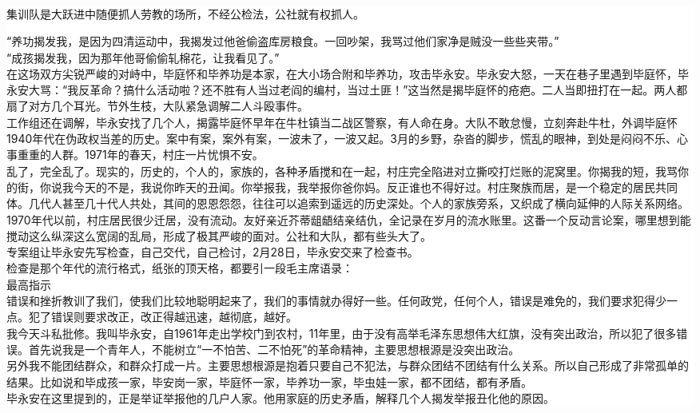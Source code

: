   集训队是大跃进中随便抓人劳教的场所，不经公检法，公社就有权抓人。
 </div>
 <div>
 </div>
 <div>
  “养功揭发我，是因为四清运动中，我揭发过他爸偷盗库房粮食。一回吵架，我骂过他们家净是贼没一些些夹带。”
 </div>
 <div>
 </div>
 <div>
  “成孩揭发我，因为那年他哥偷偷轧棉花，让我看见了。”
 </div>
 <div>
 </div>
 <div>
  在这场双方尖锐严峻的对峙中，毕庭怀和毕养功是本家，在大小场合附和毕养功，攻击毕永安。毕永安大怒，一天在巷子里遇到毕庭怀，毕永安大骂：“我反革命？搞什么活动啦？还不胜有人当过老阎的编村，当过土匪！”这当然是揭毕庭怀的疮疤。二人当即扭打在一起。两人都扇了对方几个耳光。节外生枝，大队紧急调解二人斗殴事件。
 </div>
 <div>
 </div>
 <div>
  工作组还在调解，毕永安找了几个人，揭露毕庭怀早年在牛杜镇当二战区警察，有人命在身。大队不敢怠慢，立刻奔赴牛杜，外调毕庭怀1940年代在伪政权当差的历史。案中有案，案外有案，一波未了，一波又起。3月的乡野，杂沓的脚步，慌乱的眼神，到处是闷闷不乐、心事重重的人群。1971年的春天，村庄一片忧惧不安。
 </div>
 <div>
 </div>
 <div>
  乱了，完全乱了。现实的，历史的，个人的，家族的，各种矛盾搅和在一起，村庄完全陷进对立撕咬打烂账的泥窝里。你揭我的短，我骂你的街，你说我今天的不是，我说你昨天的丑闻。你举报我，我举报你爸你妈。反正谁也不得好过。村庄聚族而居，是一个稳定的居民共同体。几代人甚至几十代人共处，其间的恩恩怨怨，往往可以追索到遥远的历史深处。个人的家族旁系，又织成了横向延伸的人际关系网络。1970年代以前，村庄居民很少迁居，没有流动。友好亲近芥蒂龃龉结亲结仇，全记录在岁月的流水账里。这番一个反动言论案，哪里想到能搅动这么纵深这么宽阔的乱局，形成了极其严峻的面对。公社和大队，都有些头大了。
 </div>
 <div>
 </div>
 <div>
  专案组让毕永安先写检查，自己交代，自己检讨，2月28日，毕永安交来了检查书。
 </div>
 <div>
 </div>
 <div>
  检查是那个年代的流行格式，纸张的顶天格，都要引一段毛主席语录：
 </div>
 <div>
 </div>
 <div>
  最高指示
 </div>
 <div>
  错误和挫折教训了我们，使我们比较地聪明起来了，我们的事情就办得好一些。任何政党，任何个人，错误是难免的，我们要求犯得少一点。犯了错误则要求改正，改正得越迅速，越彻底，越好。
 </div>
 <div>
  我今天斗私批修。我叫毕永安，自1961年走出学校门到农村，11年里，由于没有高举毛泽东思想伟大红旗，没有突出政治，所以犯了很多错误。首先说我是一个青年人，不能树立“一不怕苦、二不怕死”的革命精神，主要思想根源是没突出政治。
 </div>
 <div>
  另外我不能团结群众，和群众打成一片。主要思想根源是抱着只要自己不犯法，与群众团结不团结有什么关系。所以自己形成了非常孤单的结果。比如说和毕成孩一家，毕安岗一家，毕庭怀一家，毕养功一家，毕虫娃一家，都不团结，都有矛盾。
 </div>
 <div>
 </div>
 <div>
  毕永安在这里提到的，正是举证举报他的几户人家。他用家庭的历史矛盾，解释几个人揭发举报丑化他的原因。
 </div>
 <div>
 </div>